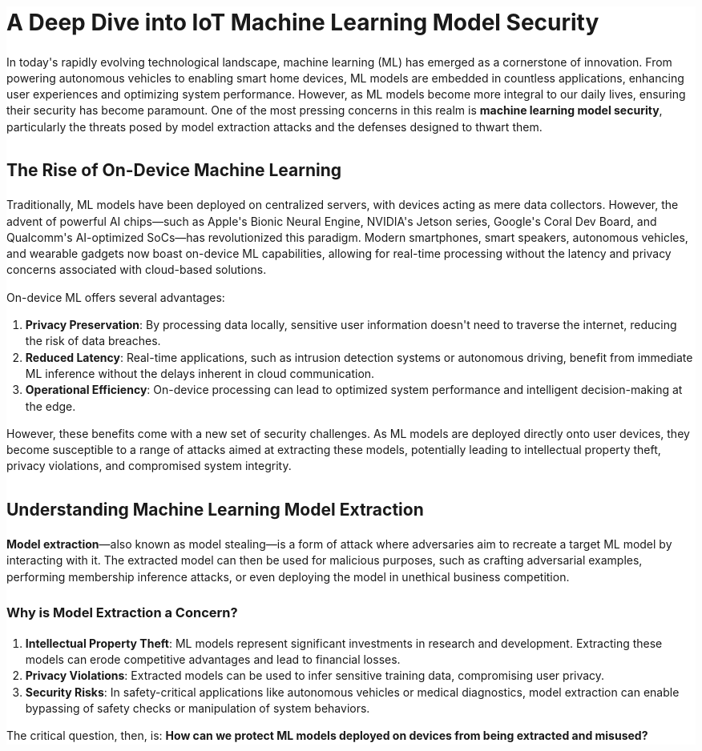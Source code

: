
# A Deep Dive into IoT Machine Learning Model Security

In today's rapidly evolving technological landscape, machine learning (ML) has emerged as a cornerstone of innovation. From powering autonomous vehicles to enabling smart home devices, ML models are embedded in countless applications, enhancing user experiences and optimizing system performance. However, as ML models become more integral to our daily lives, ensuring their security has become paramount. One of the most pressing concerns in this realm is **machine learning model security**, particularly the threats posed by model extraction attacks and the defenses designed to thwart them.

## The Rise of On-Device Machine Learning

Traditionally, ML models have been deployed on centralized servers, with devices acting as mere data collectors. However, the advent of powerful AI chips—such as Apple's Bionic Neural Engine, NVIDIA's Jetson series, Google's Coral Dev Board, and Qualcomm's AI-optimized SoCs—has revolutionized this paradigm. Modern smartphones, smart speakers, autonomous vehicles, and wearable gadgets now boast on-device ML capabilities, allowing for real-time processing without the latency and privacy concerns associated with cloud-based solutions.

On-device ML offers several advantages:

1.  **Privacy Preservation**: By processing data locally, sensitive user information doesn't need to traverse the internet, reducing the risk of data breaches.
2.  **Reduced Latency**: Real-time applications, such as intrusion detection systems or autonomous driving, benefit from immediate ML inference without the delays inherent in cloud communication.
3.  **Operational Efficiency**: On-device processing can lead to optimized system performance and intelligent decision-making at the edge.

However, these benefits come with a new set of security challenges. As ML models are deployed directly onto user devices, they become susceptible to a range of attacks aimed at extracting these models, potentially leading to intellectual property theft, privacy violations, and compromised system integrity.

## Understanding Machine Learning Model Extraction

**Model extraction**—also known as model stealing—is a form of attack where adversaries aim to recreate a target ML model by interacting with it. The extracted model can then be used for malicious purposes, such as crafting adversarial examples, performing membership inference attacks, or even deploying the model in unethical business competition.

### Why is Model Extraction a Concern?

1.  **Intellectual Property Theft**: ML models represent significant investments in research and development. Extracting these models can erode competitive advantages and lead to financial losses.
2.  **Privacy Violations**: Extracted models can be used to infer sensitive training data, compromising user privacy.
3.  **Security Risks**: In safety-critical applications like autonomous vehicles or medical diagnostics, model extraction can enable bypassing of safety checks or manipulation of system behaviors.

The critical question, then, is: **How can we protect ML models deployed on devices from being extracted and misused?**
